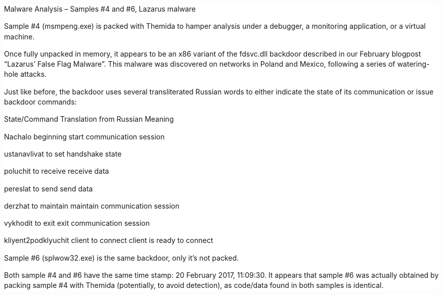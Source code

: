 Malware Analysis – Samples #4 and #6, Lazarus malware

Sample #4 (msmpeng.exe) is packed with Themida to hamper analysis under a debugger, a monitoring application, or a virtual machine.


Once fully unpacked in memory, it appears to be an x86 variant of the fdsvc.dll backdoor described in our February blogpost “Lazarus’ False Flag Malware”. This malware was discovered on networks in Poland and Mexico, following a series of watering-hole attacks.


Just like before, the backdoor uses several transliterated Russian words to either indicate the state of its communication or issue backdoor commands:





State/Command 
Translation from Russian 
Meaning


Nachalo 
beginning 
start communication session


ustanavlivat 
to set 
handshake state


poluchit 
to receive 
receive data


pereslat 
to send 
send data


derzhat 
to maintain 
maintain communication session


vykhodit 
to exit 
exit communication session


kliyent2podklyuchit 
client to connect 
client is ready to connect 




Sample #6 (splwow32.exe) is the same backdoor, only it’s not packed.


Both sample #4 and #6 have the same time stamp: 20 February 2017, 11:09:30. It appears that sample #6 was actually obtained by packing sample #4 with Themida (potentially, to avoid detection), as code/data found in both
samples is identical.
